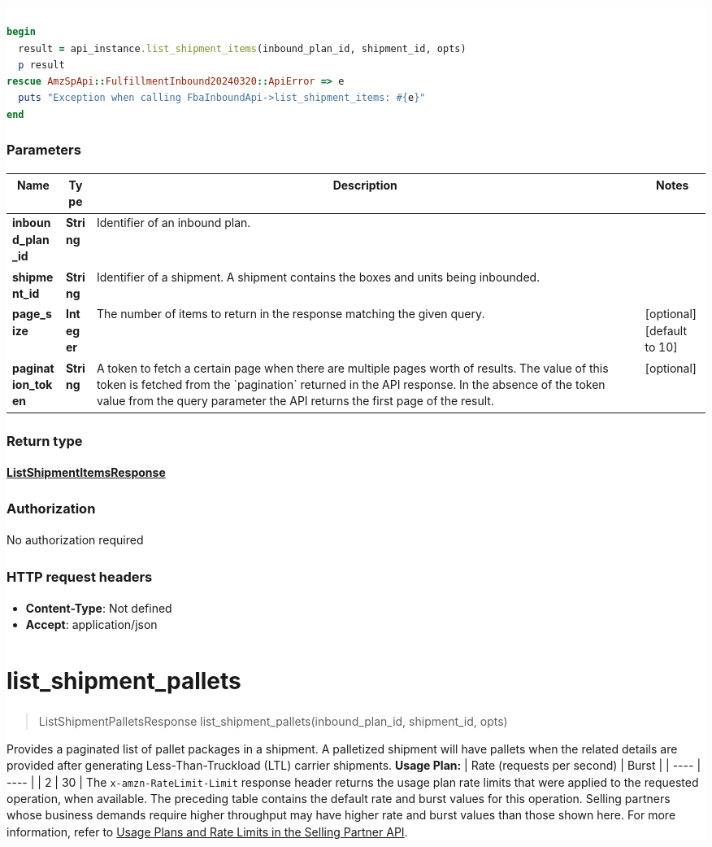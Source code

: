 ```ruby

begin
  result = api_instance.list_shipment_items(inbound_plan_id, shipment_id, opts)
  p result
rescue AmzSpApi::FulfillmentInbound20240320::ApiError => e
  puts "Exception when calling FbaInboundApi->list_shipment_items: #{e}"
end
```

### Parameters

Name | Type | Description  | Notes
------------- | ------------- | ------------- | -------------
 **inbound_plan_id** | **String**| Identifier of an inbound plan. | 
 **shipment_id** | **String**| Identifier of a shipment. A shipment contains the boxes and units being inbounded. | 
 **page_size** | **Integer**| The number of items to return in the response matching the given query. | [optional] [default to 10]
 **pagination_token** | **String**| A token to fetch a certain page when there are multiple pages worth of results. The value of this token is fetched from the &#x60;pagination&#x60; returned in the API response. In the absence of the token value from the query parameter the API returns the first page of the result. | [optional] 

### Return type

[**ListShipmentItemsResponse**](ListShipmentItemsResponse.md)

### Authorization

No authorization required

### HTTP request headers

 - **Content-Type**: Not defined
 - **Accept**: application/json



# **list_shipment_pallets**
> ListShipmentPalletsResponse list_shipment_pallets(inbound_plan_id, shipment_id, opts)



Provides a paginated list of pallet packages in a shipment. A palletized shipment will have pallets when the related details are provided after generating Less-Than-Truckload (LTL) carrier shipments.  **Usage Plan:**  | Rate (requests per second) | Burst | | ---- | ---- | | 2 | 30 |  The `x-amzn-RateLimit-Limit` response header returns the usage plan rate limits that were applied to the requested operation, when available. The preceding table contains the default rate and burst values for this operation. Selling partners whose business demands require higher throughput may have higher rate and burst values than those shown here. For more information, refer to [Usage Plans and Rate Limits in the Selling Partner API](https://developer-docs.amazon.com/sp-api/docs/usage-plans-and-rate-limits-in-the-sp-api).
